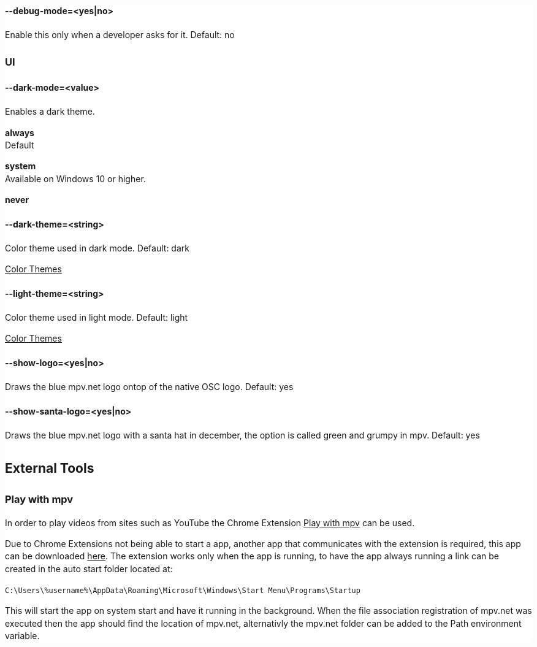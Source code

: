 #### --debug-mode=\<yes|no\>

Enable this only when a developer asks for it. Default: no


### UI

#### --dark-mode=\<value\>

Enables a dark theme.

**always**  
Default

**system**  
Available on Windows 10 or higher.

**never**

#### --dark-theme=\<string\>

Color theme used in dark mode. Default: dark

[Color Themes](#color-theme)

#### --light-theme=\<string\>

Color theme used in light mode. Default: light

[Color Themes](#color-theme)

#### --show-logo=\<yes|no\>

Draws the blue mpv.net logo ontop of the native OSC logo. Default: yes

#### --show-santa-logo=\<yes|no\>

Draws the blue mpv.net logo with a santa hat in december,
the option is called green and grumpy in mpv. Default: yes

External Tools
--------------

### Play with mpv

In order to play videos from sites such as YouTube the Chrome Extension [Play with mpv](https://chrome.google.com/webstore/detail/play-with-mpv/hahklcmnfgffdlchjigehabfbiigleji) can be used.

Due to Chrome Extensions not being able to start a app, another app that communicates with the extension is required, this app can be downloaded [here](http://www.mediafire.com/file/lezj8lwqt5zf75v/play-with-mpvnet-server.7z/file). The extension works only when the app is running, to have the app always running a link can be created in the auto start folder located at:

`C:\Users\%username%\AppData\Roaming\Microsoft\Windows\Start Menu\Programs\Startup`

This will start the app on system start and have it running in the background. When the file association registration of mpv.net was executed then the app should find the location of mpv.net, alternativly the mpv.net folder can be added to the Path environment variable.
